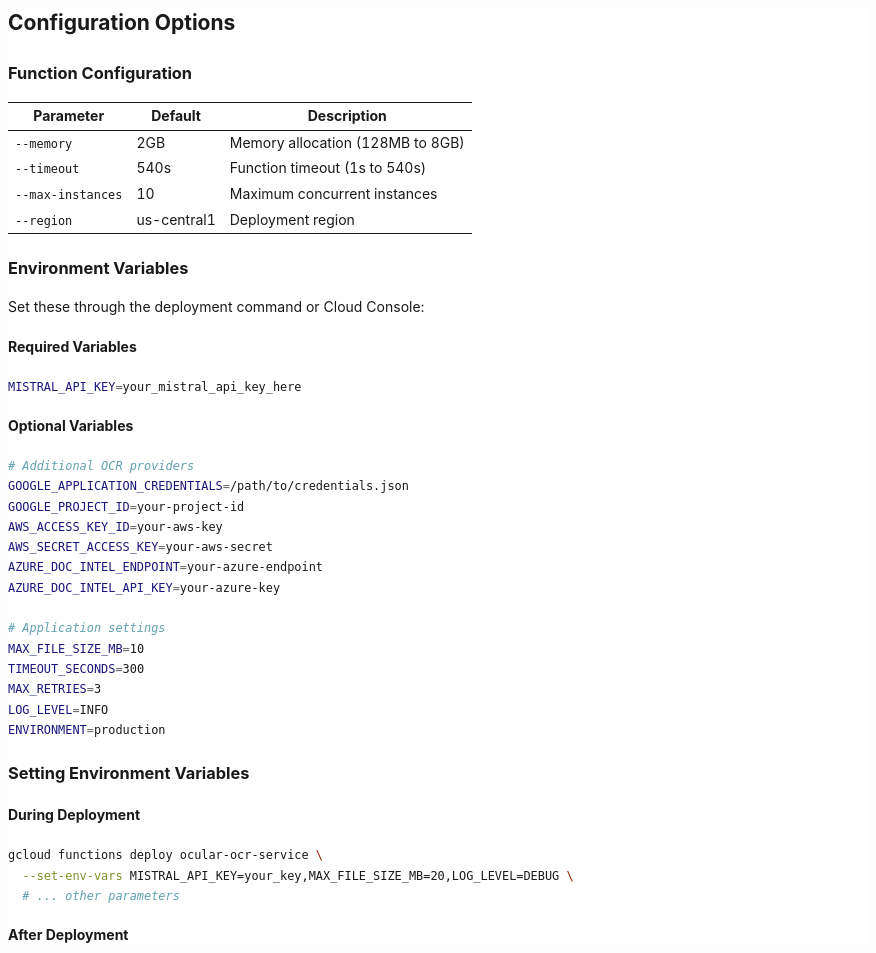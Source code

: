 ## Configuration Options

### Function Configuration

| Parameter | Default | Description |
|-----------|---------|-------------|
| `--memory` | 2GB | Memory allocation (128MB to 8GB) |
| `--timeout` | 540s | Function timeout (1s to 540s) |
| `--max-instances` | 10 | Maximum concurrent instances |
| `--region` | us-central1 | Deployment region |

### Environment Variables

Set these through the deployment command or Cloud Console:

#### Required Variables

```bash
MISTRAL_API_KEY=your_mistral_api_key_here
```

#### Optional Variables

```bash
# Additional OCR providers
GOOGLE_APPLICATION_CREDENTIALS=/path/to/credentials.json
GOOGLE_PROJECT_ID=your-project-id
AWS_ACCESS_KEY_ID=your-aws-key
AWS_SECRET_ACCESS_KEY=your-aws-secret
AZURE_DOC_INTEL_ENDPOINT=your-azure-endpoint
AZURE_DOC_INTEL_API_KEY=your-azure-key

# Application settings
MAX_FILE_SIZE_MB=10
TIMEOUT_SECONDS=300
MAX_RETRIES=3
LOG_LEVEL=INFO
ENVIRONMENT=production
```

### Setting Environment Variables

#### During Deployment

```bash
gcloud functions deploy ocular-ocr-service \
  --set-env-vars MISTRAL_API_KEY=your_key,MAX_FILE_SIZE_MB=20,LOG_LEVEL=DEBUG \
  # ... other parameters
```

#### After Deployment
